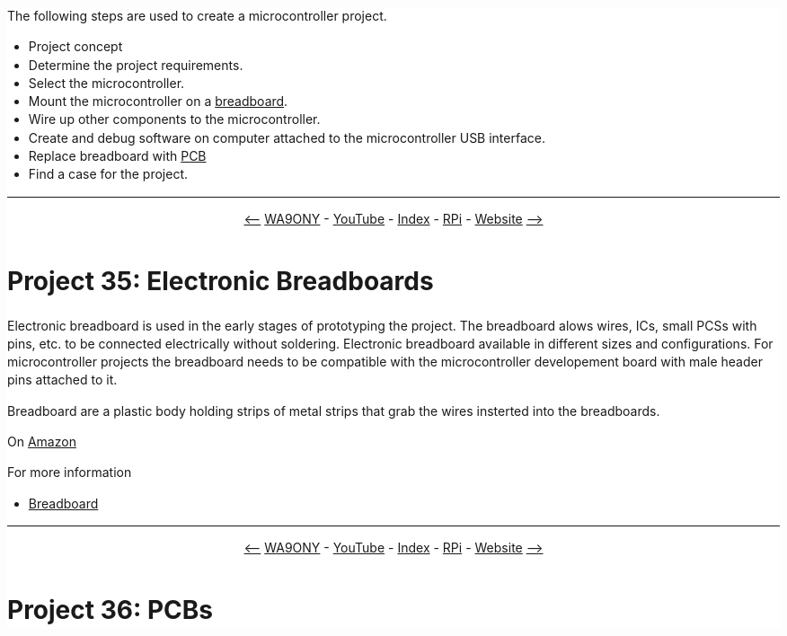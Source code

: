 The following steps are used to create a microcontroller project.
+ Project concept
+ Determine the project requirements.
+ Select the microcontroller. 
+ Mount the microcontroller on a [breadboard](https://www.amazon.com/dp/B07LFD4LT6?psc=1&ref=ppx_yo2ov_dt_b_product_details).
+ Wire up other components to the microcontroller.
+ Create and debug software on computer attached to the microcontroller USB interface.
+ Replace breadboard with [PCB](https://www.amazon.com/dp/B08YDNMP46?psc=1&ref=ppx_yo2ov_dt_b_product_details)
+ Find a case for the project.    
    
  
   
<A NAME="P35"></A>
<HR>
<P align="center"><A HREF="#P34">&lt;--</A> <A HREF="https://www.qrz.com/db/WA9ONY">WA9ONY</A> - <A HREF="https://www.youtube.com/user/DavidAHaworth">YouTube</A> - <A HREF="README.md#INDEX">Index</A> - <A HREF="http://www.stargazing.net/david/RPi/index.html">RPi</A> - <A HREF="http://www.stargazing.net/david/index.html">Website</A> <A HREF="#P36">--&gt;</A></P>  
    
# Project 35: Electronic Breadboards 

Electronic breadboard is used in the early stages of prototyping the project.  The breadboard alows wires, ICs, small PCSs with pins, etc. to be connected electrically without soldering.  Electronic breadboard available in different sizes and configurations.  For microcontroller projects the breadboard needs to be compatible with the microcontroller developement board with male header pins attached to it.
    
Breadboard are a plastic body holding strips of metal strips that grab the wires insterted into the breadboards.
    
On [Amazon](https://www.amazon.com/gp/product/B07DL13RZH/ref=ppx_yo_dt_b_search_asin_image?ie=UTF8&psc=1)    
    
For more information
+  [Breadboard](https://en.wikipedia.org/wiki/Breadboard)    
  
   
<A NAME="P36"></A>
<HR>
<P align="center"><A HREF="#P35">&lt;--</A> <A HREF="https://www.qrz.com/db/WA9ONY">WA9ONY</A> - <A HREF="https://www.youtube.com/user/DavidAHaworth">YouTube</A> - <A HREF="README.md#INDEX">Index</A> - <A HREF="http://www.stargazing.net/david/RPi/index.html">RPi</A> - <A HREF="http://www.stargazing.net/david/index.html">Website</A> <A HREF="#P37">--&gt;</A></P>  
    
# Project 36: PCBs 

<p align="center">